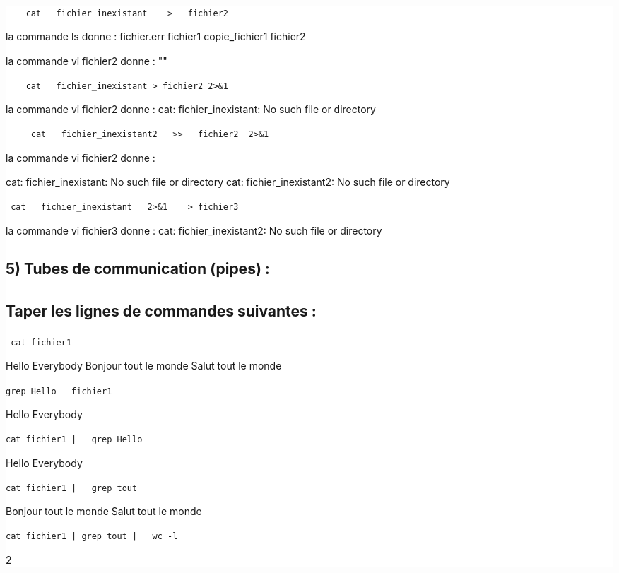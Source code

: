 ```
    cat   fichier_inexistant	>	fichier2
```
la commande ls donne : fichier.err fichier1 copie_fichier1  fichier2

la commande	vi   fichier2	donne :
""

```
    cat   fichier_inexistant > fichier2	2>&1
```
la commande vi fichier2 donne : cat: fichier_inexistant: No such file or directory

```
     cat   fichier_inexistant2   >>   fichier2 	2>&1
```
la commande   vi fichier2	donne : 

cat: fichier_inexistant: No such file or directory
cat: fichier_inexistant2: No such file or directory

```
 cat   fichier_inexistant   2>&1	> fichier3
```
la commande    vi fichier3   donne : 
cat: fichier_inexistant2: No such file or directory


## 5)	Tubes de communication (pipes) :
## Taper les lignes de commandes suivantes :
```
 cat fichier1
 ```
Hello Everybody
Bonjour tout le monde
Salut tout le monde

```
grep Hello   fichier1
```
Hello Everybody

```
cat fichier1 |   grep Hello
```

Hello Everybody

```
cat fichier1 |   grep tout

```
Bonjour tout le monde
Salut tout le monde


```
cat fichier1 | grep tout |   wc -l

```
2
